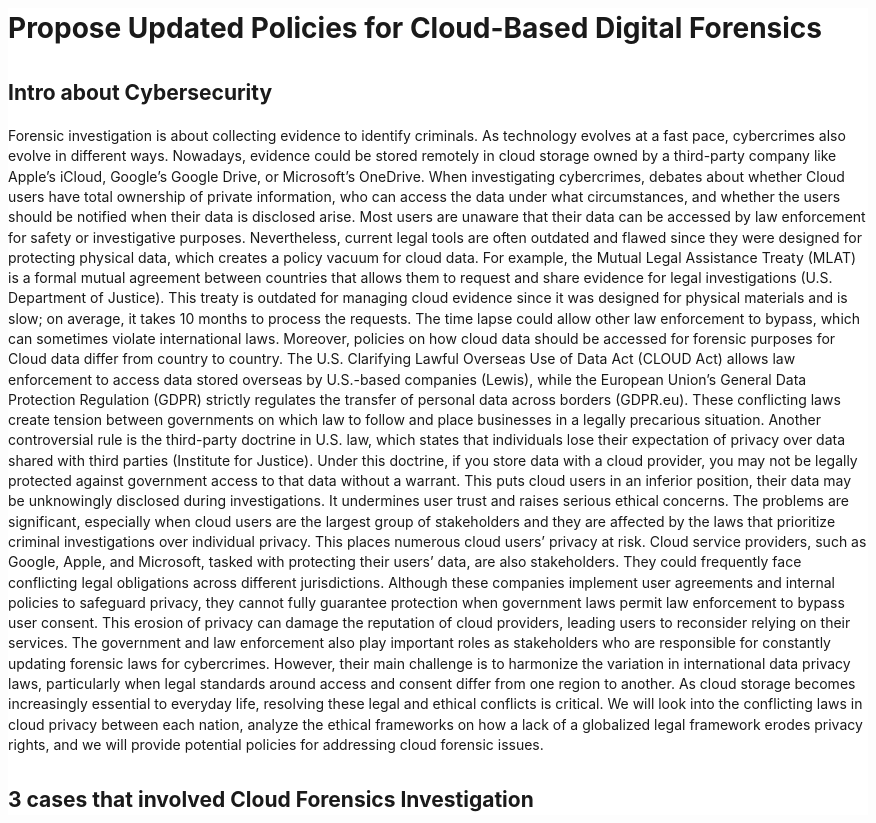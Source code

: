# Propose Updated Policies for Cloud-Based Digital Forensics

## Intro about Cybersecurity
Forensic investigation is about collecting evidence to identify criminals. As technology evolves at a fast pace, cybercrimes also evolve in different ways. Nowadays, evidence could be stored remotely in cloud storage owned by a third-party company like Apple’s iCloud, Google’s Google Drive, or Microsoft’s OneDrive. When investigating cybercrimes, debates about whether Cloud users have total ownership of private information, who can access the data under what circumstances, and whether the users should be notified when their data is disclosed arise. Most users are unaware that their data can be accessed by law enforcement for safety or investigative purposes. Nevertheless, current legal tools are often outdated and flawed since they were designed for protecting physical data, which creates a policy vacuum for cloud data. For example, the Mutual Legal Assistance Treaty (MLAT) is a formal mutual agreement between countries that allows them to request and share evidence for legal investigations (U.S. Department of Justice). This treaty is outdated for managing cloud evidence since it was designed for physical materials and is slow; on average, it takes 10 months to process the requests. The time lapse could allow other law enforcement to bypass, which can sometimes violate international laws. Moreover, policies on how cloud data should be accessed for forensic purposes for Cloud data differ from country to country. The U.S. Clarifying Lawful Overseas Use of Data Act (CLOUD Act) allows law enforcement to access data stored overseas by U.S.-based companies (Lewis), while the European Union’s General Data Protection Regulation (GDPR) strictly regulates the transfer of personal data across borders (GDPR.eu). These conflicting laws create tension between governments on which law to follow and place businesses in a legally precarious situation. Another controversial rule is the third-party doctrine in U.S. law, which states that individuals lose their expectation of privacy over data shared with third parties (Institute for Justice). Under this doctrine, if you store data with a cloud provider, you may not be legally protected against government access to that data without a warrant. This puts cloud users in an inferior position, their data may be unknowingly disclosed during investigations. It undermines user trust and raises serious ethical concerns. The problems are significant, especially when cloud users are the largest group of stakeholders and they are affected by the laws that prioritize criminal investigations over individual privacy. This places numerous cloud users’ privacy at risk. Cloud service providers, such as Google, Apple, and Microsoft, tasked with protecting their users’ data, are also stakeholders. They could frequently face conflicting legal obligations across different jurisdictions. Although these companies implement user agreements and internal policies to safeguard privacy, they cannot fully guarantee protection when government laws permit law enforcement to bypass user consent. This erosion of privacy can damage the reputation of cloud providers, leading users to reconsider relying on their services. The government and law enforcement also play important roles as stakeholders who are responsible for constantly updating forensic laws for cybercrimes. However, their main challenge is to harmonize the variation in international data privacy laws, particularly when legal standards around access and consent differ from one region to another. As cloud storage becomes increasingly essential to everyday life, resolving these legal and ethical conflicts is critical. We will look into the conflicting laws in cloud privacy between each nation, analyze the ethical frameworks on how a lack of a globalized legal framework erodes privacy rights, and we will provide potential policies for addressing cloud forensic issues. 

## 3 cases that involved Cloud Forensics Investigation